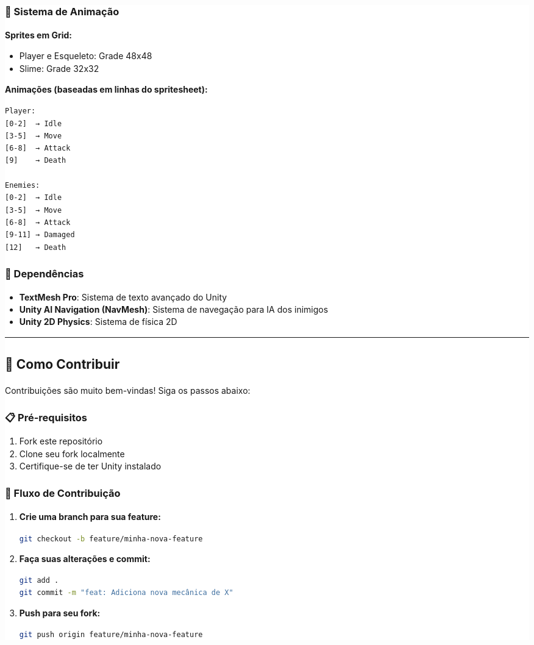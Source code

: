 ### 🎨 Sistema de Animação

**Sprites em Grid:**
- Player e Esqueleto: Grade 48x48
- Slime: Grade 32x32

**Animações (baseadas em linhas do spritesheet):**
```
Player:
[0-2]  → Idle
[3-5]  → Move
[6-8]  → Attack
[9]    → Death

Enemies:
[0-2]  → Idle
[3-5]  → Move
[6-8]  → Attack
[9-11] → Damaged
[12]   → Death
```

### 🔧 Dependências

- **TextMesh Pro**: Sistema de texto avançado do Unity
- **Unity AI Navigation (NavMesh)**: Sistema de navegação para IA dos inimigos
- **Unity 2D Physics**: Sistema de física 2D

---

## 🤝 Como Contribuir

Contribuições são muito bem-vindas! Siga os passos abaixo:

### 📋 Pré-requisitos

1. Fork este repositório
2. Clone seu fork localmente
3. Certifique-se de ter Unity instalado

### 🔀 Fluxo de Contribuição

1. **Crie uma branch para sua feature:**
   ```bash
   git checkout -b feature/minha-nova-feature
   ```

2. **Faça suas alterações e commit:**
   ```bash
   git add .
   git commit -m "feat: Adiciona nova mecânica de X"
   ```

3. **Push para seu fork:**
   ```bash
   git push origin feature/minha-nova-feature
   ```
